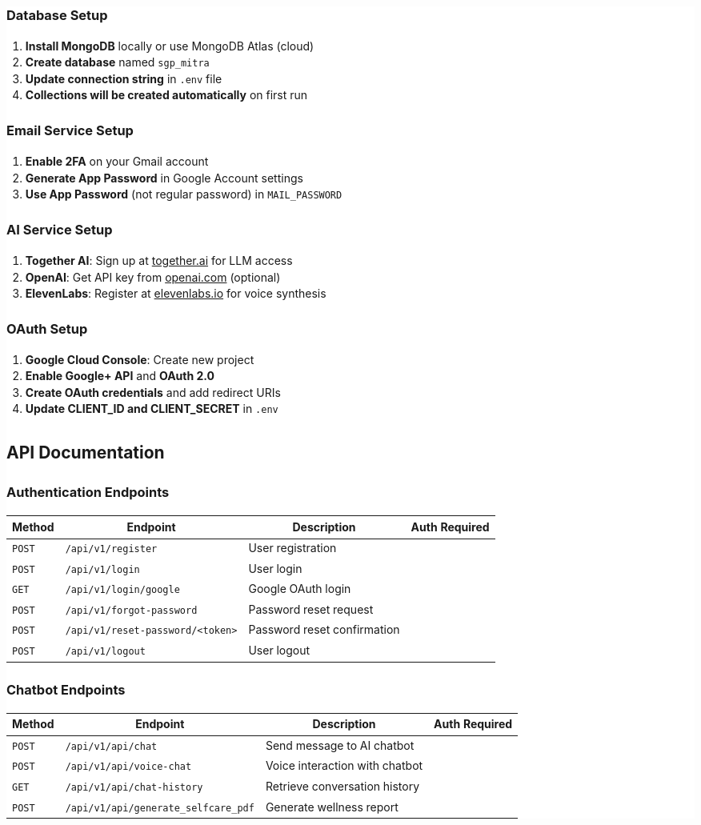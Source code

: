 ###  **Database Setup**
1. **Install MongoDB** locally or use MongoDB Atlas (cloud)
2. **Create database** named `sgp_mitra`
3. **Update connection string** in `.env` file
4. **Collections will be created automatically** on first run

###  **Email Service Setup**
1. **Enable 2FA** on your Gmail account
2. **Generate App Password** in Google Account settings
3. **Use App Password** (not regular password) in `MAIL_PASSWORD`

###  **AI Service Setup**
1. **Together AI**: Sign up at [together.ai](https://together.ai) for LLM access
2. **OpenAI**: Get API key from [openai.com](https://openai.com) (optional)
3. **ElevenLabs**: Register at [elevenlabs.io](https://elevenlabs.io) for voice synthesis

###  **OAuth Setup**
1. **Google Cloud Console**: Create new project
2. **Enable Google+ API** and **OAuth 2.0**
3. **Create OAuth credentials** and add redirect URIs
4. **Update CLIENT_ID and CLIENT_SECRET** in `.env`

##  API Documentation

###  **Authentication Endpoints**
| Method | Endpoint | Description | Auth Required |
|--------|----------|-------------|---------------|
| `POST` | `/api/v1/register` | User registration | 
| `POST` | `/api/v1/login` | User login | 
| `GET` | `/api/v1/login/google` | Google OAuth login | 
| `POST` | `/api/v1/forgot-password` | Password reset request | 
| `POST` | `/api/v1/reset-password/<token>` | Password reset confirmation | 
| `POST` | `/api/v1/logout` | User logout | 

###  **Chatbot Endpoints**
| Method | Endpoint | Description | Auth Required |
|--------|----------|-------------|---------------|
| `POST` | `/api/v1/api/chat` | Send message to AI chatbot | 
| `POST` | `/api/v1/api/voice-chat` | Voice interaction with chatbot | 
| `GET` | `/api/v1/api/chat-history` | Retrieve conversation history | 
| `POST` | `/api/v1/api/generate_selfcare_pdf` | Generate wellness report | 
